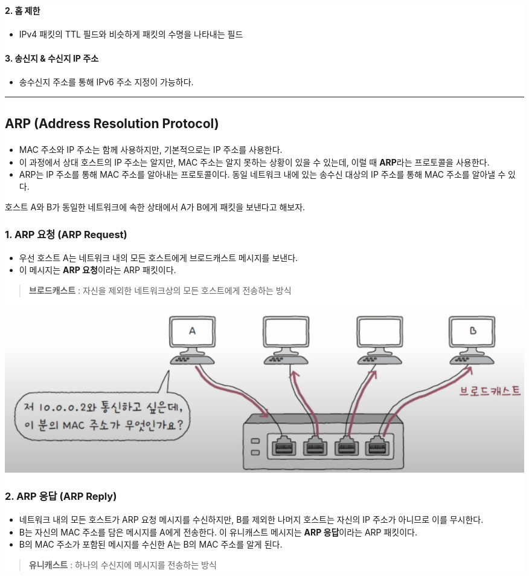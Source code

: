 #### 2. 홉 제한

- IPv4 패킷의 TTL 필드와 비슷하게 패킷의 수명을 나타내는 필드

#### 3. 송신지 & 수신지 IP 주소

- 송수신지 주소를 통해 IPv6 주소 지정이 가능하다. 

---

## ARP (Address Resolution Protocol)

- MAC 주소와 IP 주소는 함께 사용하지만, 기본적으로는 IP 주소를 사용한다.
- 이 과정에서 상대 호스트의 IP 주소는 알지만, MAC 주소는 알지 못하는 상황이 있을 수 있는데, 이럴 때 **ARP**라는 프로토콜을 사용한다.
- ARP는 IP 주소를 통해 MAC 주소를 알아내는 프로토콜이다. 동일 네트워크 내에 있는 송수신 대상의 IP 주소를 통해 
MAC 주소를 알아낼 수 있다.

호스트 A와 B가 동일한 네트워크에 속한 상태에서 A가 B에게 패킷을 보낸다고 해보자.

### 1. ARP 요청 (ARP Request)

- 우선 호스트 A는 네트워크 내의 모든 호스트에게 브로드캐스트 메시지를 보낸다.
- 이 메시지는 **ARP 요청**이라는 ARP 패킷이다.

> **브로드캐스트** : 자신을 제외한 네트워크상의 모든 호스트에게 전송하는 방식

![img_6.png](image/img_6.png)

### 2. ARP 응답 (ARP Reply)

- 네트워크 내의 모든 호스트가 ARP 요청 메시지를 수신하지만, B를 제외한 나머지 호스트는 자신의 IP 주소가
아니므로 이를 무시한다.
- B는 자신의 MAC 주소를 담은 메시지를 A에게 전송한다. 이 유니캐스트 메시지는 **ARP 응답**이라는 ARP 패킷이다.
- B의 MAC 주소가 포함된 메시지를 수신한 A는 B의 MAC 주소를 알게 된다.

> **유니캐스트** : 하나의 수신지에 메시지를 전송하는 방식
